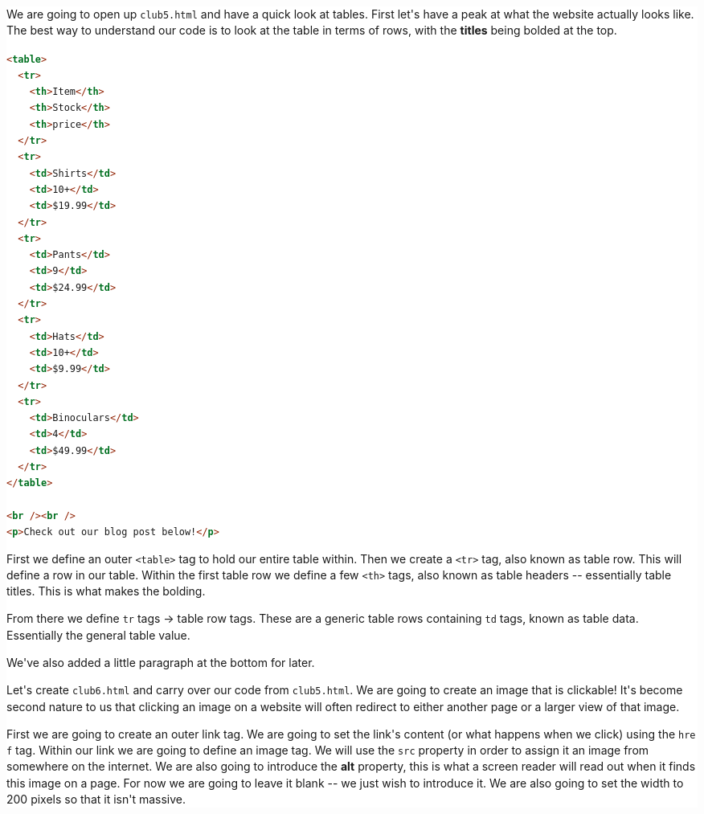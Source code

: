We are going to open up `club5.html` and have a quick look at tables. First let's have a peak at what the website actually looks like. The best way to understand our code is to look at the table in terms of rows, with the **titles** being bolded at the top.

```html
<table>
  <tr>
    <th>Item</th>
    <th>Stock</th>
    <th>price</th>
  </tr>
  <tr>
    <td>Shirts</td>
    <td>10+</td>
    <td>$19.99</td>
  </tr>
  <tr>
    <td>Pants</td>
    <td>9</td>
    <td>$24.99</td>
  </tr>
  <tr>
    <td>Hats</td>
    <td>10+</td>
    <td>$9.99</td>
  </tr>
  <tr>
    <td>Binoculars</td>
    <td>4</td>
    <td>$49.99</td>
  </tr>
</table>

<br /><br />
<p>Check out our blog post below!</p>
```

First we define an outer `<table>` tag to hold our entire table within. Then we create a `<tr>` tag, also known as table row. This will define a row in our table. Within the first table row we define a few `<th>` tags, also known as table headers -- essentially table titles. This is what makes the bolding.

From there we define `tr` tags -> table row tags. These are a generic table rows containing `td` tags, known as table data. Essentially the general table value.

We've also added a little paragraph at the bottom for later.

Let's create `club6.html` and carry over our code from `club5.html`. We are going to create an image that is clickable! It's become second nature to us that clicking an image on a website will often redirect to either another page or a larger view of that image.

First we are going to create an outer link tag. We are going to set the link's content (or what happens when we click) using the `href` tag.
Within our link we are going to define an image tag. We will use the `src` property in order to assign it an image from somewhere on the internet. We are also going to introduce the **alt** property, this is what a screen reader will read out when it finds this image on a page. For now we are going to leave it blank -- we just wish to introduce it. We are also going to set the width to 200 pixels so that it isn't massive.
